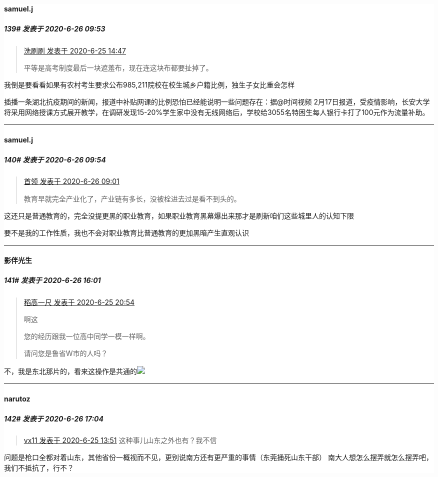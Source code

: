 ####  samuel.j  
##### 139#       发表于 2020-6-26 09:53


<blockquote><a href="httphttps://bbs.saraba1st.com/2b/forum.php?mod=redirect&amp;goto=findpost&amp;pid=47947461&amp;ptid=1943987" target="_blank">洗刷刷 发表于 2020-6-25 14:47</a>

平等是高考制度最后一块遮羞布，现在连这块布都要扯掉了。</blockquote>
我倒是要看看如果有农村考生要求公布985,211院校在校生城乡户籍比例，独生子女比重会怎样

插播一条湖北抗疫期间的新闻，报道中补贴网课的比例恐怕已经能说明一些问题存在：据@时间视频 2月17日报道，受疫情影响，长安大学将采用网络授课方式展开教学，在调研发现15-20%学生家中没有无线网络后，学校给3055名特困生每人银行卡打了100元作为流量补助。


-----

####  samuel.j  
##### 140#       发表于 2020-6-26 09:54


<blockquote><a href="httphttps://bbs.saraba1st.com/2b/forum.php?mod=redirect&amp;goto=findpost&amp;pid=47956441&amp;ptid=1943987" target="_blank">首领 发表于 2020-6-26 09:01</a>

教育早就完全产业化了，产业链有多长，没被栓进去过是看不到头的。</blockquote>
这还只是普通教育的，完全没提更黑的职业教育，如果职业教育黑幕爆出来那才是刷新咱们这些城里人的认知下限

要不是我的工作性质，我也不会对职业教育比普通教育的更加黑暗产生直观认识


-----

####  影伴光生  
##### 141#       发表于 2020-6-26 16:01


<blockquote><a href="httphttps://bbs.saraba1st.com/2b/forum.php?mod=redirect&amp;goto=findpost&amp;pid=47951508&amp;ptid=1943987" target="_blank">稻高一尺 发表于 2020-6-25 20:54</a>

啊这

您的经历跟我一位高中同学一模一样啊。

请问您是鲁省W市的人吗？</blockquote>
不，我是东北那片的，看来这操作是共通的<img src="https://static.saraba1st.com/image/smiley/face2017/067.png" referrerpolicy="no-referrer">


-----

####  narutoz  
##### 142#       发表于 2020-6-26 17:04


<blockquote><a href="httphttps://bbs.saraba1st.com/2b/forum.php?mod=redirect&amp;goto=findpost&amp;pid=47946745&amp;ptid=1943987" target="_blank">vx11 发表于 2020-6-25 13:51</a>
这种事儿山东之外也有？我不信</blockquote>
问题是枪口全都对着山东，其他省份一概视而不见，更别说南方还有更严重的事情（东莞捅死山东干部）
南大人想怎么摆弄就怎么摆弄吧，我们不抵抗了，行不？
